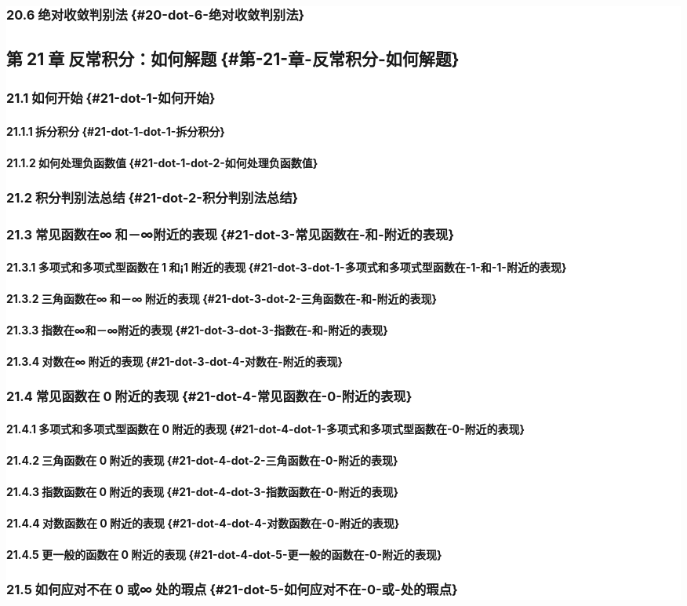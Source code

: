 ### 20.6 绝对收敛判别法 {#20-dot-6-绝对收敛判别法}


## 第 21 章 反常积分：如何解题 {#第-21-章-反常积分-如何解题}


### 21.1 如何开始 {#21-dot-1-如何开始}


#### 21.1.1 拆分积分 {#21-dot-1-dot-1-拆分积分}


#### 21.1.2 如何处理负函数值 {#21-dot-1-dot-2-如何处理负函数值}


### 21.2 积分判别法总结 {#21-dot-2-积分判别法总结}


### 21.3 常见函数在∞ 和－∞附近的表现 {#21-dot-3-常见函数在-和-附近的表现}


#### 21.3.1 多项式和多项式型函数在 1 和¡1 附近的表现 {#21-dot-3-dot-1-多项式和多项式型函数在-1-和-1-附近的表现}


#### 21.3.2 三角函数在∞ 和－∞ 附近的表现 {#21-dot-3-dot-2-三角函数在-和-附近的表现}


#### 21.3.3 指数在∞和－∞附近的表现 {#21-dot-3-dot-3-指数在-和-附近的表现}


#### 21.3.4 对数在∞ 附近的表现 {#21-dot-3-dot-4-对数在-附近的表现}


### 21.4 常见函数在 0 附近的表现 {#21-dot-4-常见函数在-0-附近的表现}


#### 21.4.1 多项式和多项式型函数在 0 附近的表现 {#21-dot-4-dot-1-多项式和多项式型函数在-0-附近的表现}


#### 21.4.2 三角函数在 0 附近的表现 {#21-dot-4-dot-2-三角函数在-0-附近的表现}


#### 21.4.3 指数函数在 0 附近的表现 {#21-dot-4-dot-3-指数函数在-0-附近的表现}


#### 21.4.4 对数函数在 0 附近的表现 {#21-dot-4-dot-4-对数函数在-0-附近的表现}


#### 21.4.5 更一般的函数在 0 附近的表现 {#21-dot-4-dot-5-更一般的函数在-0-附近的表现}


### 21.5 如何应对不在 0 或∞ 处的瑕点 {#21-dot-5-如何应对不在-0-或-处的瑕点}
